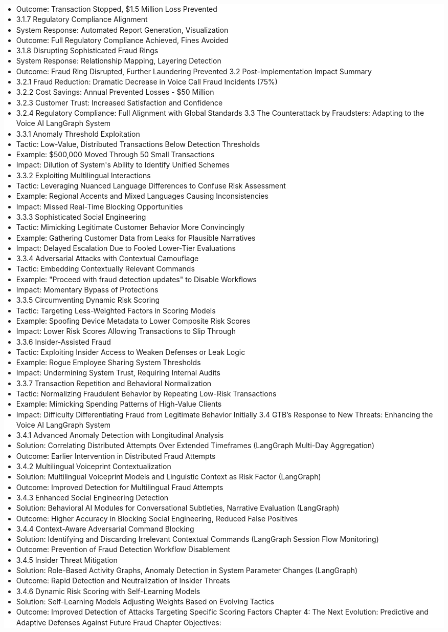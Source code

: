 * Outcome: Transaction Stopped, $1.5 Million Loss Prevented
* 3.1.7 Regulatory Compliance Alignment
* System Response: Automated Report Generation, Visualization
* Outcome: Full Regulatory Compliance Achieved, Fines Avoided
* 3.1.8 Disrupting Sophisticated Fraud Rings
* System Response: Relationship Mapping, Layering Detection
* Outcome: Fraud Ring Disrupted, Further Laundering Prevented
3.2 Post-Implementation Impact Summary
* 3.2.1 Fraud Reduction: Dramatic Decrease in Voice Call Fraud Incidents (75%)
* 3.2.2 Cost Savings: Annual Prevented Losses - $50 Million
* 3.2.3 Customer Trust: Increased Satisfaction and Confidence
* 3.2.4 Regulatory Compliance: Full Alignment with Global Standards
3.3 The Counterattack by Fraudsters: Adapting to the Voice AI LangGraph System
* 3.3.1 Anomaly Threshold Exploitation
* Tactic: Low-Value, Distributed Transactions Below Detection Thresholds
* Example: $500,000 Moved Through 50 Small Transactions
* Impact: Dilution of System's Ability to Identify Unified Schemes
* 3.3.2 Exploiting Multilingual Interactions
* Tactic: Leveraging Nuanced Language Differences to Confuse Risk Assessment
* Example: Regional Accents and Mixed Languages Causing Inconsistencies
* Impact: Missed Real-Time Blocking Opportunities
* 3.3.3 Sophisticated Social Engineering
* Tactic: Mimicking Legitimate Customer Behavior More Convincingly
* Example: Gathering Customer Data from Leaks for Plausible Narratives
* Impact: Delayed Escalation Due to Fooled Lower-Tier Evaluations
* 3.3.4 Adversarial Attacks with Contextual Camouflage
* Tactic: Embedding Contextually Relevant Commands
* Example: "Proceed with fraud detection updates" to Disable Workflows
* Impact: Momentary Bypass of Protections
* 3.3.5 Circumventing Dynamic Risk Scoring
* Tactic: Targeting Less-Weighted Factors in Scoring Models
* Example: Spoofing Device Metadata to Lower Composite Risk Scores
* Impact: Lower Risk Scores Allowing Transactions to Slip Through
* 3.3.6 Insider-Assisted Fraud
* Tactic: Exploiting Insider Access to Weaken Defenses or Leak Logic
* Example: Rogue Employee Sharing System Thresholds
* Impact: Undermining System Trust, Requiring Internal Audits
* 3.3.7 Transaction Repetition and Behavioral Normalization
* Tactic: Normalizing Fraudulent Behavior by Repeating Low-Risk Transactions
* Example: Mimicking Spending Patterns of High-Value Clients
* Impact: Difficulty Differentiating Fraud from Legitimate Behavior Initially
3.4 GTB’s Response to New Threats: Enhancing the Voice AI LangGraph System
* 3.4.1 Advanced Anomaly Detection with Longitudinal Analysis
* Solution: Correlating Distributed Attempts Over Extended Timeframes (LangGraph Multi-Day Aggregation)
* Outcome: Earlier Intervention in Distributed Fraud Attempts
* 3.4.2 Multilingual Voiceprint Contextualization
* Solution: Multilingual Voiceprint Models and Linguistic Context as Risk Factor (LangGraph)
* Outcome: Improved Detection for Multilingual Fraud Attempts
* 3.4.3 Enhanced Social Engineering Detection
* Solution: Behavioral AI Modules for Conversational Subtleties, Narrative Evaluation (LangGraph)
* Outcome: Higher Accuracy in Blocking Social Engineering, Reduced False Positives
* 3.4.4 Context-Aware Adversarial Command Blocking
* Solution: Identifying and Discarding Irrelevant Contextual Commands (LangGraph Session Flow Monitoring)
* Outcome: Prevention of Fraud Detection Workflow Disablement
* 3.4.5 Insider Threat Mitigation
* Solution: Role-Based Activity Graphs, Anomaly Detection in System Parameter Changes (LangGraph)
* Outcome: Rapid Detection and Neutralization of Insider Threats
* 3.4.6 Dynamic Risk Scoring with Self-Learning Models
* Solution: Self-Learning Models Adjusting Weights Based on Evolving Tactics
* Outcome: Improved Detection of Attacks Targeting Specific Scoring Factors
Chapter 4: The Next Evolution: Predictive and Adaptive Defenses Against Future Fraud
Chapter Objectives: